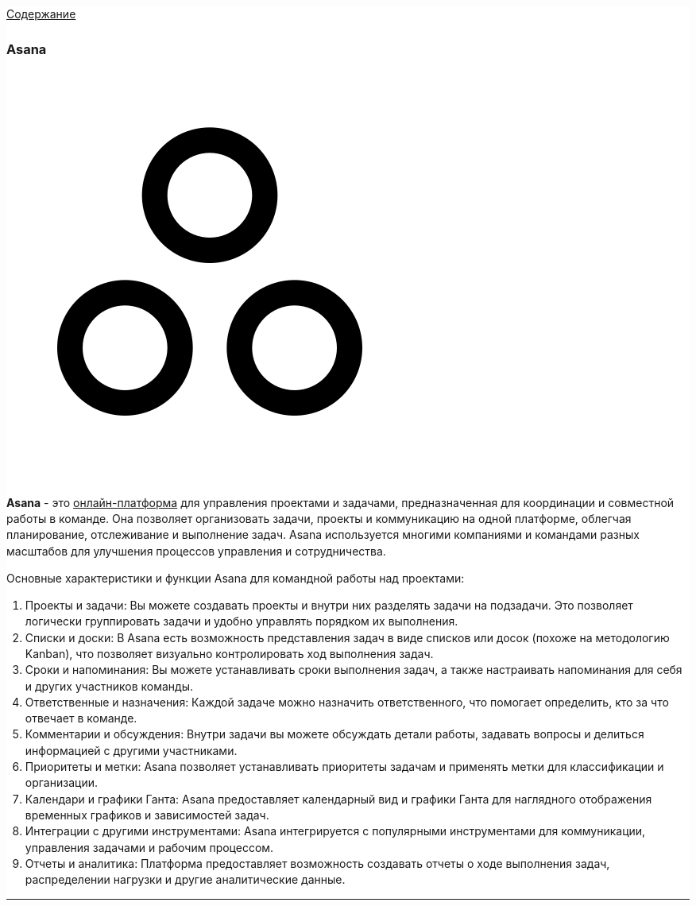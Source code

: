 [Содержание](#содержание)

### Asana

![03](../Startup_from_0/Img/03_27.png)

**Asana** - это [онлайн-платформа](https://asana.com/ru) для управления проектами и задачами, предназначенная для координации и совместной работы в команде. Она позволяет организовать задачи, проекты и коммуникацию на одной платформе, облегчая планирование, отслеживание и выполнение задач.
Asana используется многими компаниями и командами разных масштабов для улучшения процессов управления и сотрудничества.

Основные характеристики и функции Asana для командной работы над проектами:

1. Проекты и задачи: Вы можете создавать проекты и внутри них разделять задачи на подзадачи. Это позволяет логически группировать задачи и удобно управлять порядком их выполнения.
2. Списки и доски: В Asana есть возможность представления задач в виде списков или досок (похоже на методологию Kanban), что позволяет визуально контролировать ход выполнения задач.
3. Сроки и напоминания: Вы можете устанавливать сроки выполнения задач, а также настраивать напоминания для себя и других участников команды.
4. Ответственные и назначения: Каждой задаче можно назначить ответственного, что помогает определить, кто за что отвечает в команде.
5. Комментарии и обсуждения: Внутри задачи вы можете обсуждать детали работы, задавать вопросы и делиться информацией с другими участниками.
6. Приоритеты и метки: Asana позволяет устанавливать приоритеты задачам и применять метки для классификации и организации.
7. Календари и графики Ганта: Asana предоставляет календарный вид и графики Ганта для наглядного отображения временных графиков и зависимостей задач.
8. Интеграции с другими инструментами: Asana интегрируется с популярными инструментами для коммуникации, управления задачами и рабочим процессом.
9. Отчеты и аналитика: Платформа предоставляет возможность создавать отчеты о ходе выполнения задач, распределении нагрузки и другие аналитические данные.

---